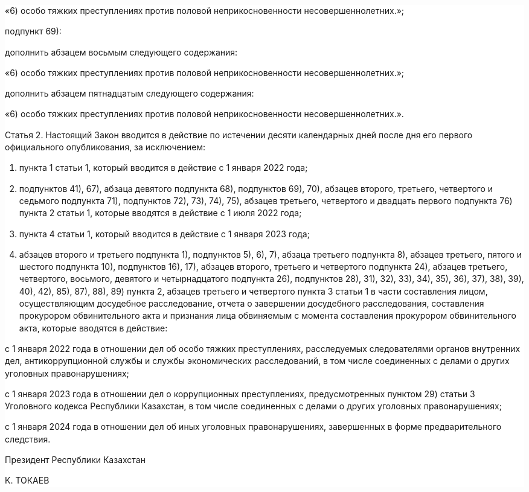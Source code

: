 «6) особо тяжких преступлениях против половой неприкосновенности несовершеннолетних.»;

подпункт 69):

дополнить абзацем восьмым следующего содержания:

«6) особо тяжких преступлениях против половой неприкосновенности несовершеннолетних.»;

дополнить абзацем пятнадцатым следующего содержания:

«6) особо тяжких преступлениях против половой неприкосновенности несовершеннолетних.».

Статья 2. Настоящий Закон вводится в действие по истечении десяти календарных дней после дня его первого официального опубликования, за исключением:

1) пункта 1 статьи 1, который вводится в действие с 1 января 2022 года;

2) подпунктов 41), 67), абзаца девятого подпункта 68), подпунктов 69), 70), абзацев второго, третьего, четвертого и седьмого подпункта 71), подпунктов 72), 73), 74), 75), абзацев третьего, четвертого и двадцать первого подпункта 76) пункта 2 статьи 1, которые вводятся в действие с 1 июля  2022 года;

3) пункта 4 статьи 1, который вводится в действие с 1 января 2023 года; 

4) абзацев второго и третьего подпункта 1), подпунктов 5), 6), 7),  абзаца третьего подпункта 8), абзацев третьего, пятого и шестого  подпункта 10), подпунктов 16), 17), абзацев второго, третьего и четвертого подпункта 24), абзацев третьего, четвертого, восьмого, девятого и четырнадцатого подпункта 26), подпунктов 28), 31), 32), 33), 34), 35), 36), 37), 38), 39), 40), 42), 85), 87), 88), 89) пункта 2, абзацев третьего и четвертого пункта 3 статьи 1 в части составления лицом, осуществляющим досудебное расследование, отчета о завершении досудебного расследования, составления прокурором обвинительного акта и признания лица обвиняемым  с момента составления прокурором обвинительного акта, которые вводятся  в действие:

с 1 января 2022 года в отношении дел об особо тяжких преступлениях, расследуемых следователями органов внутренних дел, антикоррупционной службы и службы экономических расследований, в том числе соединенных  с делами о других уголовных правонарушениях; 

с 1 января 2023 года в отношении дел о коррупционных преступлениях, предусмотренных пунктом 29) статьи 3 Уголовного кодекса Республики Казахстан, в том числе соединенных с делами о других уголовных правонарушениях;

с 1 января 2024 года в отношении дел об иных уголовных правонарушениях, завершенных в форме предварительного следствия.

Президент Республики Казахстан

К. ТОКАЕВ

